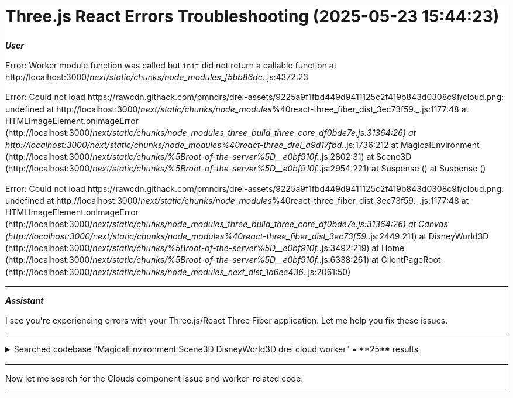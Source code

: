 

# Three.js React Errors Troubleshooting (2025-05-23 15:44:23)

_**User**_

Error: Worker module function was called but `init` did not return a callable function
    at http://localhost:3000/_next/static/chunks/node_modules_f5bb86dc._.js:4372:23

Error: Could not load https://rawcdn.githack.com/pmndrs/drei-assets/9225a9f1fbd449d9411125c2f419b843d0308c9f/cloud.png: undefined
    at http://localhost:3000/_next/static/chunks/node_modules_%40react-three_fiber_dist_3ec73f59._.js:1177:48
    at HTMLImageElement.onImageError (http://localhost:3000/_next/static/chunks/node_modules_three_build_three_core_df0bde7e.js:31364:26)
    at http://localhost:3000/_next/static/chunks/node_modules_%40react-three_drei_a9d17fbd._.js:1736:212
    at MagicalEnvironment (http://localhost:3000/_next/static/chunks/%5Broot-of-the-server%5D__e0bf910f._.js:2802:31)
    at Scene3D (http://localhost:3000/_next/static/chunks/%5Broot-of-the-server%5D__e0bf910f._.js:2954:221)
    at Suspense (<anonymous>)
    at Suspense (<anonymous>)

Error: Could not load https://rawcdn.githack.com/pmndrs/drei-assets/9225a9f1fbd449d9411125c2f419b843d0308c9f/cloud.png: undefined
    at http://localhost:3000/_next/static/chunks/node_modules_%40react-three_fiber_dist_3ec73f59._.js:1177:48
    at HTMLImageElement.onImageError (http://localhost:3000/_next/static/chunks/node_modules_three_build_three_core_df0bde7e.js:31364:26)
    at Canvas (http://localhost:3000/_next/static/chunks/node_modules_%40react-three_fiber_dist_3ec73f59._.js:2449:211)
    at DisneyWorld3D (http://localhost:3000/_next/static/chunks/%5Broot-of-the-server%5D__e0bf910f._.js:3492:219)
    at Home (http://localhost:3000/_next/static/chunks/%5Broot-of-the-server%5D__e0bf910f._.js:6338:261)
    at ClientPageRoot (http://localhost:3000/_next/static/chunks/node_modules_next_dist_1a6ee436._.js:2061:50)

---

_**Assistant**_

I see you're experiencing errors with your Three.js/React Three Fiber application. Let me help you fix these issues.

---

<details><summary>Searched codebase "MagicalEnvironment Scene3D DisneyWorld3D drei cloud worker" • **25** results</summary></details>

---

Now let me search for the Clouds component issue and worker-related code:

---